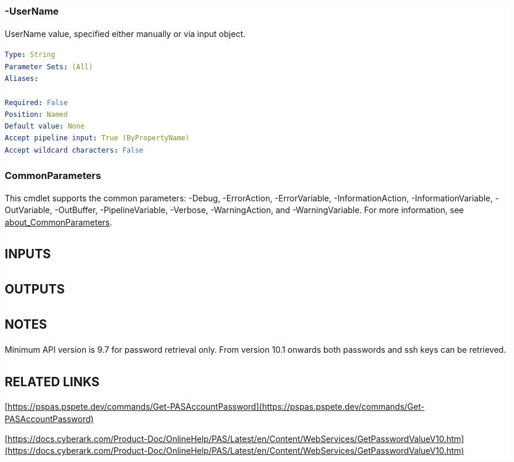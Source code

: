 ### -UserName
UserName value, specified either manually or via input object.

```yaml
Type: String
Parameter Sets: (All)
Aliases:

Required: False
Position: Named
Default value: None
Accept pipeline input: True (ByPropertyName)
Accept wildcard characters: False
```

### CommonParameters
This cmdlet supports the common parameters: -Debug, -ErrorAction, -ErrorVariable, -InformationAction, -InformationVariable, -OutVariable, -OutBuffer, -PipelineVariable, -Verbose, -WarningAction, and -WarningVariable. For more information, see [about_CommonParameters](http://go.microsoft.com/fwlink/?LinkID=113216).

## INPUTS

## OUTPUTS

## NOTES
Minimum API version is 9.7 for password retrieval only.
From version 10.1 onwards both passwords and ssh keys can be retrieved.

## RELATED LINKS

[https://pspas.pspete.dev/commands/Get-PASAccountPassword](https://pspas.pspete.dev/commands/Get-PASAccountPassword)

[https://docs.cyberark.com/Product-Doc/OnlineHelp/PAS/Latest/en/Content/WebServices/GetPasswordValueV10.htm](https://docs.cyberark.com/Product-Doc/OnlineHelp/PAS/Latest/en/Content/WebServices/GetPasswordValueV10.htm)
